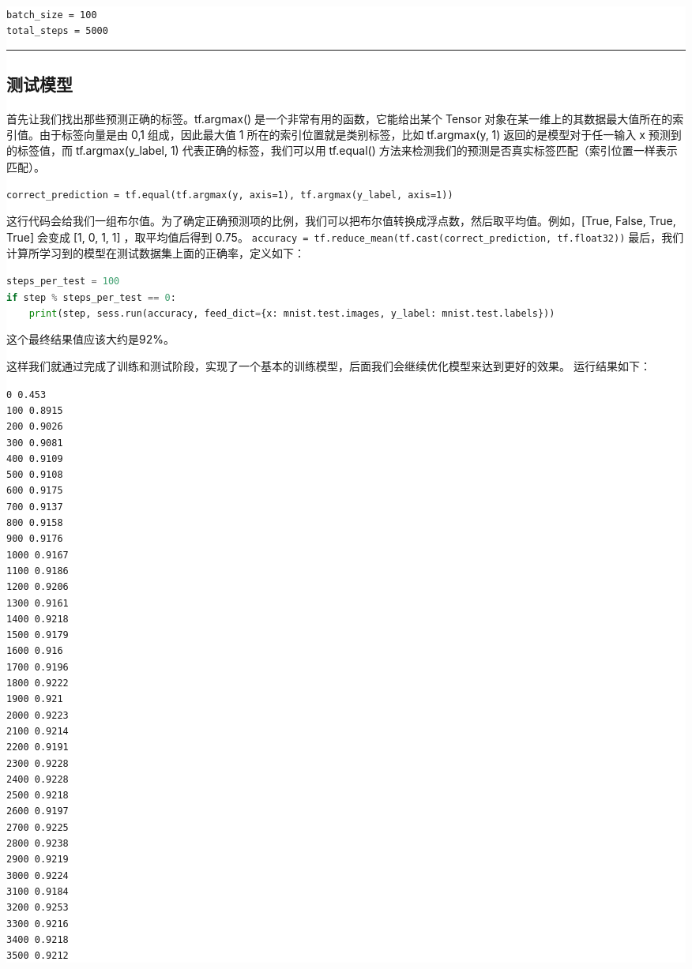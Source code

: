 ```
batch_size = 100
total_steps = 5000
```

------

## 测试模型
首先让我们找出那些预测正确的标签。tf.argmax() 是一个非常有用的函数，它能给出某个 Tensor 对象在某一维上的其数据最大值所在的索引值。由于标签向量是由 0,1 组成，因此最大值 1 所在的索引位置就是类别标签，比如 tf.argmax(y, 1) 返回的是模型对于任一输入 x 预测到的标签值，而 tf.argmax(y_label, 1) 代表正确的标签，我们可以用 tf.equal() 方法来检测我们的预测是否真实标签匹配（索引位置一样表示匹配）。

```correct_prediction = tf.equal(tf.argmax(y, axis=1), tf.argmax(y_label, axis=1))```

这行代码会给我们一组布尔值。为了确定正确预测项的比例，我们可以把布尔值转换成浮点数，然后取平均值。例如，[True, False, True, True] 会变成 [1, 0, 1, 1] ，取平均值后得到 0.75。
```accuracy = tf.reduce_mean(tf.cast(correct_prediction, tf.float32))```
最后，我们计算所学习到的模型在测试数据集上面的正确率，定义如下：

```python
steps_per_test = 100
if step % steps_per_test == 0:
    print(step, sess.run(accuracy, feed_dict={x: mnist.test.images, y_label: mnist.test.labels}))
```
这个最终结果值应该大约是92%。

这样我们就通过完成了训练和测试阶段，实现了一个基本的训练模型，后面我们会继续优化模型来达到更好的效果。
运行结果如下：
```
0 0.453
100 0.8915
200 0.9026
300 0.9081
400 0.9109
500 0.9108
600 0.9175
700 0.9137
800 0.9158
900 0.9176
1000 0.9167
1100 0.9186
1200 0.9206
1300 0.9161
1400 0.9218
1500 0.9179
1600 0.916
1700 0.9196
1800 0.9222
1900 0.921
2000 0.9223
2100 0.9214
2200 0.9191
2300 0.9228
2400 0.9228
2500 0.9218
2600 0.9197
2700 0.9225
2800 0.9238
2900 0.9219
3000 0.9224
3100 0.9184
3200 0.9253
3300 0.9216
3400 0.9218
3500 0.9212
```